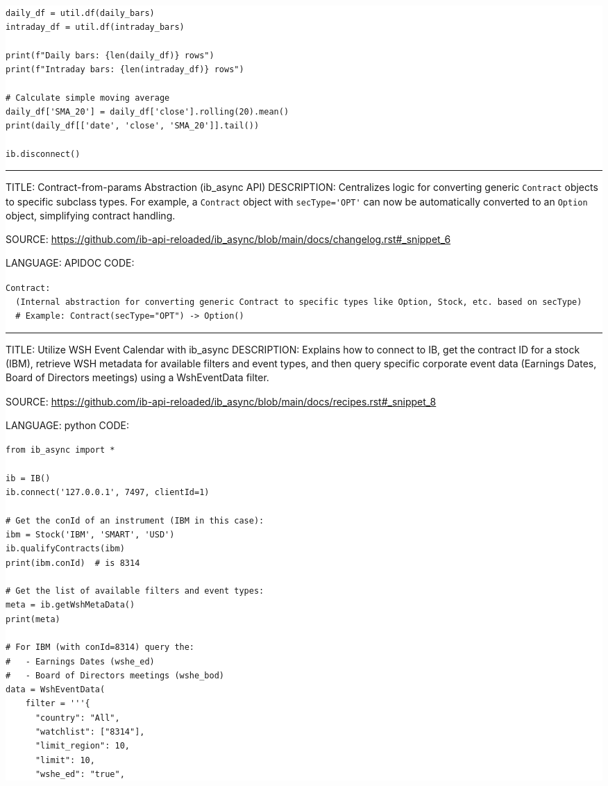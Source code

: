 ```
daily_df = util.df(daily_bars)
intraday_df = util.df(intraday_bars)

print(f"Daily bars: {len(daily_df)} rows")
print(f"Intraday bars: {len(intraday_df)} rows")

# Calculate simple moving average
daily_df['SMA_20'] = daily_df['close'].rolling(20).mean()
print(daily_df[['date', 'close', 'SMA_20']].tail())

ib.disconnect()
```

----------------------------------------

TITLE: Contract-from-params Abstraction (ib_async API)
DESCRIPTION: Centralizes logic for converting generic `Contract` objects to specific subclass types. For example, a `Contract` object with `secType='OPT'` can now be automatically converted to an `Option` object, simplifying contract handling.

SOURCE: https://github.com/ib-api-reloaded/ib_async/blob/main/docs/changelog.rst#_snippet_6

LANGUAGE: APIDOC
CODE:
```
Contract:
  (Internal abstraction for converting generic Contract to specific types like Option, Stock, etc. based on secType)
  # Example: Contract(secType="OPT") -> Option()
```

----------------------------------------

TITLE: Utilize WSH Event Calendar with ib_async
DESCRIPTION: Explains how to connect to IB, get the contract ID for a stock (IBM), retrieve WSH metadata for available filters and event types, and then query specific corporate event data (Earnings Dates, Board of Directors meetings) using a WshEventData filter.

SOURCE: https://github.com/ib-api-reloaded/ib_async/blob/main/docs/recipes.rst#_snippet_8

LANGUAGE: python
CODE:
```
from ib_async import *

ib = IB()
ib.connect('127.0.0.1', 7497, clientId=1)

# Get the conId of an instrument (IBM in this case):
ibm = Stock('IBM', 'SMART', 'USD')
ib.qualifyContracts(ibm)
print(ibm.conId)  # is 8314

# Get the list of available filters and event types:
meta = ib.getWshMetaData()
print(meta)

# For IBM (with conId=8314) query the:
#   - Earnings Dates (wshe_ed)
#   - Board of Directors meetings (wshe_bod)
data = WshEventData(
    filter = '''{
      "country": "All",
      "watchlist": ["8314"],
      "limit_region": 10,
      "limit": 10,
      "wshe_ed": "true",
```